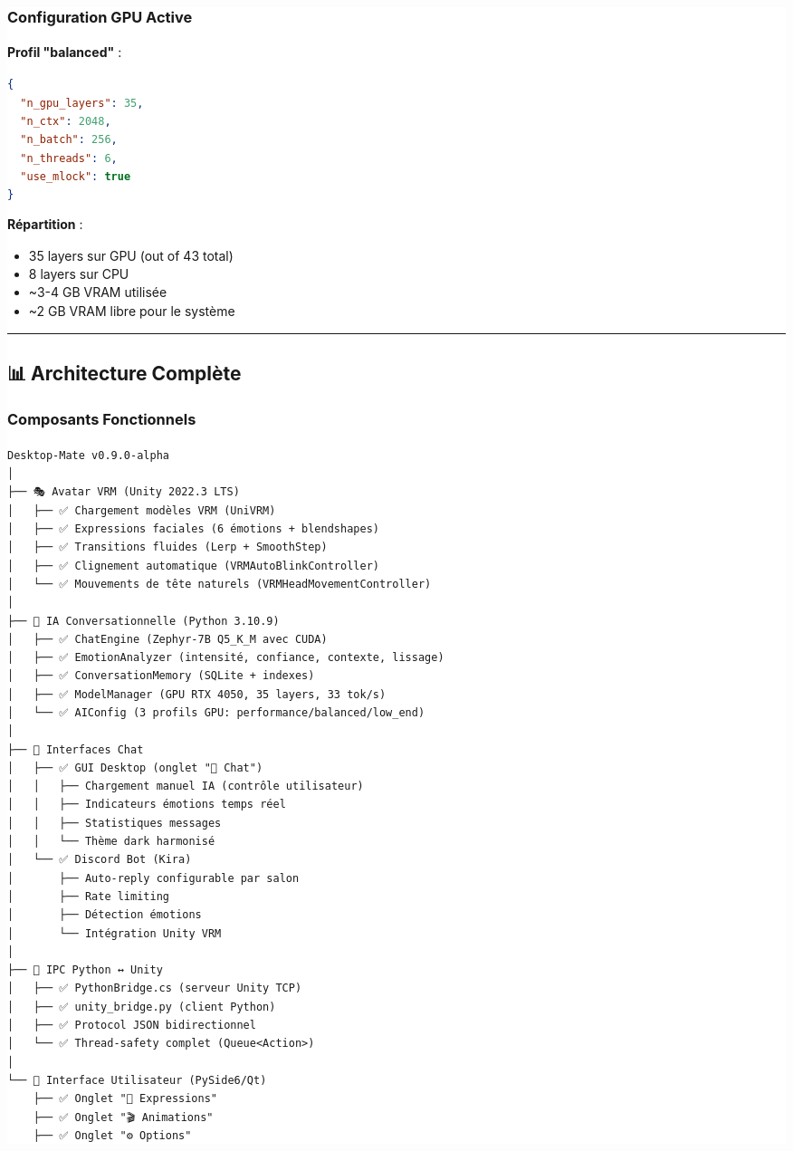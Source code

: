 ### Configuration GPU Active

**Profil "balanced"** :
```json
{
  "n_gpu_layers": 35,
  "n_ctx": 2048,
  "n_batch": 256,
  "n_threads": 6,
  "use_mlock": true
}
```

**Répartition** :
- 35 layers sur GPU (out of 43 total)
- 8 layers sur CPU
- ~3-4 GB VRAM utilisée
- ~2 GB VRAM libre pour le système

---

## 📊 Architecture Complète

### Composants Fonctionnels

```
Desktop-Mate v0.9.0-alpha
│
├── 🎭 Avatar VRM (Unity 2022.3 LTS)
│   ├── ✅ Chargement modèles VRM (UniVRM)
│   ├── ✅ Expressions faciales (6 émotions + blendshapes)
│   ├── ✅ Transitions fluides (Lerp + SmoothStep)
│   ├── ✅ Clignement automatique (VRMAutoBlinkController)
│   └── ✅ Mouvements de tête naturels (VRMHeadMovementController)
│
├── 🤖 IA Conversationnelle (Python 3.10.9)
│   ├── ✅ ChatEngine (Zephyr-7B Q5_K_M avec CUDA)
│   ├── ✅ EmotionAnalyzer (intensité, confiance, contexte, lissage)
│   ├── ✅ ConversationMemory (SQLite + indexes)
│   ├── ✅ ModelManager (GPU RTX 4050, 35 layers, 33 tok/s)
│   └── ✅ AIConfig (3 profils GPU: performance/balanced/low_end)
│
├── 💬 Interfaces Chat
│   ├── ✅ GUI Desktop (onglet "💬 Chat")
│   │   ├── Chargement manuel IA (contrôle utilisateur)
│   │   ├── Indicateurs émotions temps réel
│   │   ├── Statistiques messages
│   │   └── Thème dark harmonisé
│   └── ✅ Discord Bot (Kira)
│       ├── Auto-reply configurable par salon
│       ├── Rate limiting
│       ├── Détection émotions
│       └── Intégration Unity VRM
│
├── 🔧 IPC Python ↔ Unity
│   ├── ✅ PythonBridge.cs (serveur Unity TCP)
│   ├── ✅ unity_bridge.py (client Python)
│   ├── ✅ Protocol JSON bidirectionnel
│   └── ✅ Thread-safety complet (Queue<Action>)
│
└── 🎨 Interface Utilisateur (PySide6/Qt)
    ├── ✅ Onglet "👤 Expressions"
    ├── ✅ Onglet "🎬 Animations"
    ├── ✅ Onglet "⚙️ Options"
```